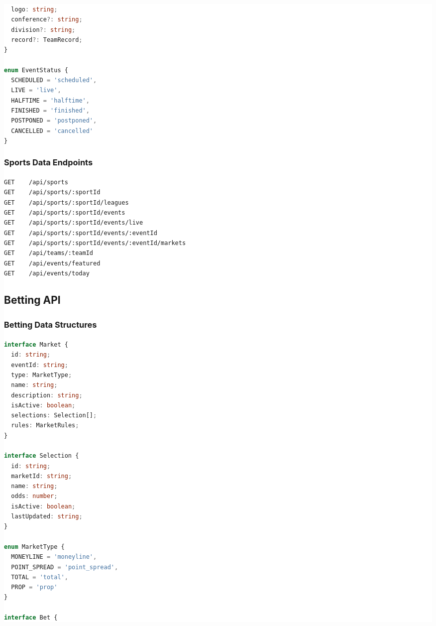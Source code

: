 ```typescript
  logo: string;
  conference?: string;
  division?: string;
  record?: TeamRecord;
}

enum EventStatus {
  SCHEDULED = 'scheduled',
  LIVE = 'live',
  HALFTIME = 'halftime',
  FINISHED = 'finished',
  POSTPONED = 'postponed',
  CANCELLED = 'cancelled'
}
```

### Sports Data Endpoints
```
GET    /api/sports
GET    /api/sports/:sportId
GET    /api/sports/:sportId/leagues
GET    /api/sports/:sportId/events
GET    /api/sports/:sportId/events/live
GET    /api/sports/:sportId/events/:eventId
GET    /api/sports/:sportId/events/:eventId/markets
GET    /api/teams/:teamId
GET    /api/events/featured
GET    /api/events/today
```

## Betting API

### Betting Data Structures
```typescript
interface Market {
  id: string;
  eventId: string;
  type: MarketType;
  name: string;
  description: string;
  isActive: boolean;
  selections: Selection[];
  rules: MarketRules;
}

interface Selection {
  id: string;
  marketId: string;
  name: string;
  odds: number;
  isActive: boolean;
  lastUpdated: string;
}

enum MarketType {
  MONEYLINE = 'moneyline',
  POINT_SPREAD = 'point_spread',
  TOTAL = 'total',
  PROP = 'prop'
}

interface Bet {
```